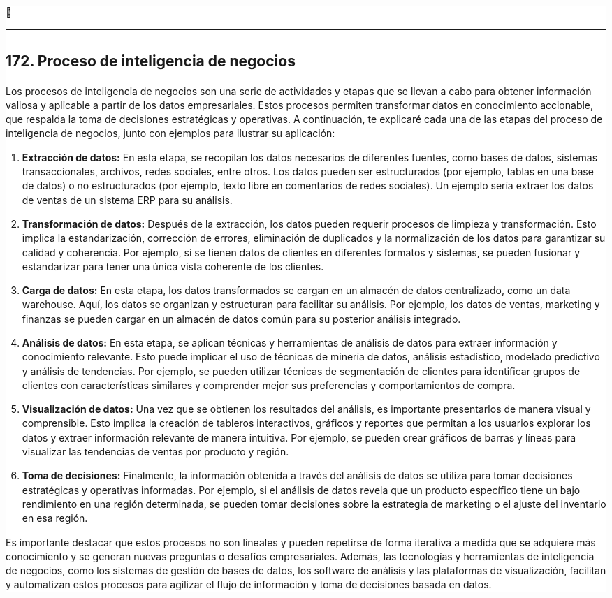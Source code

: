 [🔼](#índice)

---

## **172. Proceso de inteligencia de negocios**

Los procesos de inteligencia de negocios son una serie de actividades y etapas que se llevan a cabo para obtener información valiosa y aplicable a partir de los datos empresariales. Estos procesos permiten transformar datos en conocimiento accionable, que respalda la toma de decisiones estratégicas y operativas. A continuación, te explicaré cada una de las etapas del proceso de inteligencia de negocios, junto con ejemplos para ilustrar su aplicación:

1. **Extracción de datos:** En esta etapa, se recopilan los datos necesarios de diferentes fuentes, como bases de datos, sistemas transaccionales, archivos, redes sociales, entre otros. Los datos pueden ser estructurados (por ejemplo, tablas en una base de datos) o no estructurados (por ejemplo, texto libre en comentarios de redes sociales). Un ejemplo sería extraer los datos de ventas de un sistema ERP para su análisis.

2. **Transformación de datos:** Después de la extracción, los datos pueden requerir procesos de limpieza y transformación. Esto implica la estandarización, corrección de errores, eliminación de duplicados y la normalización de los datos para garantizar su calidad y coherencia. Por ejemplo, si se tienen datos de clientes en diferentes formatos y sistemas, se pueden fusionar y estandarizar para tener una única vista coherente de los clientes.

3. **Carga de datos:** En esta etapa, los datos transformados se cargan en un almacén de datos centralizado, como un data warehouse. Aquí, los datos se organizan y estructuran para facilitar su análisis. Por ejemplo, los datos de ventas, marketing y finanzas se pueden cargar en un almacén de datos común para su posterior análisis integrado.

4. **Análisis de datos:** En esta etapa, se aplican técnicas y herramientas de análisis de datos para extraer información y conocimiento relevante. Esto puede implicar el uso de técnicas de minería de datos, análisis estadístico, modelado predictivo y análisis de tendencias. Por ejemplo, se pueden utilizar técnicas de segmentación de clientes para identificar grupos de clientes con características similares y comprender mejor sus preferencias y comportamientos de compra.

5. **Visualización de datos:** Una vez que se obtienen los resultados del análisis, es importante presentarlos de manera visual y comprensible. Esto implica la creación de tableros interactivos, gráficos y reportes que permitan a los usuarios explorar los datos y extraer información relevante de manera intuitiva. Por ejemplo, se pueden crear gráficos de barras y líneas para visualizar las tendencias de ventas por producto y región.

6. **Toma de decisiones:** Finalmente, la información obtenida a través del análisis de datos se utiliza para tomar decisiones estratégicas y operativas informadas. Por ejemplo, si el análisis de datos revela que un producto específico tiene un bajo rendimiento en una región determinada, se pueden tomar decisiones sobre la estrategia de marketing o el ajuste del inventario en esa región.

Es importante destacar que estos procesos no son lineales y pueden repetirse de forma iterativa a medida que se adquiere más conocimiento y se generan nuevas preguntas o desafíos empresariales. Además, las tecnologías y herramientas de inteligencia de negocios, como los sistemas de gestión de bases de datos, los software de análisis y las plataformas de visualización, facilitan y automatizan estos procesos para agilizar el flujo de información y toma de decisiones basada en datos.
